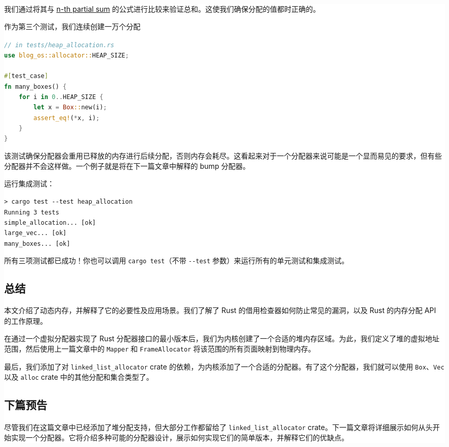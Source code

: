 我们通过将其与 [n-th partial sum] 的公式进行比较来验证总和。这使我们确保分配的值都时正确的。

[n-th partial sum]: https://en.wikipedia.org/wiki/1_%2B_2_%2B_3_%2B_4_%2B_%E2%8B%AF#Partial_sums

作为第三个测试，我们连续创建一万个分配

```rust
// in tests/heap_allocation.rs
use blog_os::allocator::HEAP_SIZE;

#[test_case]
fn many_boxes() {
    for i in 0..HEAP_SIZE {
        let x = Box::new(i);
        assert_eq!(*x, i);
    }
}
```

该测试确保分配器会重用已释放的内存进行后续分配，否则内存会耗尽。这看起来对于一个分配器来说可能是一个显而易见的要求，但有些分配器并不会这样做。一个例子就是将在下一篇文章中解释的 bump 分配器。

运行集成测试：

```
> cargo test --test heap_allocation
Running 3 tests
simple_allocation... [ok]
large_vec... [ok]
many_boxes... [ok]
```
所有三项测试都已成功！你也可以调用 `cargo test`（不带 `--test` 参数）来运行所有的单元测试和集成测试。

## 总结

本文介绍了动态内存，并解释了它的必要性及应用场景。我们了解了 Rust 的借用检查器如何防止常见的漏洞，以及 Rust 的内存分配 API 的工作原理。

在通过一个虚拟分配器实现了 Rust 分配器接口的最小版本后，我们为内核创建了一个合适的堆内存区域。为此，我们定义了堆的虚拟地址范围，然后使用上一篇文章中的 `Mapper` 和 `FrameAllocator` 将该范围的所有页面映射到物理内存。

最后，我们添加了对 `linked_list_allocator` crate 的依赖，为内核添加了一个合适的分配器。有了这个分配器，我们就可以使用 `Box`、`Vec` 以及 `alloc` crate 中的其他分配和集合类型了。

## 下篇预告

尽管我们在这篇文章中已经添加了堆分配支持，但大部分工作都留给了 `linked_list_allocator` crate。下一篇文章将详细展示如何从头开始实现一个分配器。它将介绍多种可能的分配器设计，展示如何实现它们的简单版本，并解释它们的优缺点。

[GitHub]: https://github.com/phil-opp/blog_os
[at the bottom]: #comments
[post branch]: https://github.com/phil-opp/blog_os/tree/post-10
[调用栈]: https://en.wikipedia.org/wiki/Call_stack
[栈数据结构]: https://en.wikipedia.org/wiki/Stack_(abstract_data_type)
[`Writer`]: @/edition-2/posts/03-vga-text-buffer/index.md#a-global-interface
[异常处理程序]: @/edition-2/posts/05-cpu-exceptions/index.md#implementation
[data race]: https://doc.rust-lang.org/nomicon/races.html
[`Mutex`]: https://docs.rs/spin/0.5.2/spin/struct.Mutex.html
[vga mutex]: @/edition-2/posts/03-vga-text-buffer/index.md#spinlocks
[unsized rvalues]: https://github.com/rust-lang/rust/issues/48055
[raw pointer]: https://doc.rust-lang.org/book/ch19-01-unsafe-rust.html#dereferencing-a-raw-pointer
[`ptr::write`]: https://doc.rust-lang.org/core/ptr/fn.write.html
[`offset`]: https://doc.rust-lang.org/std/primitive.pointer.html#method.offset
[linux vulnerability]: https://securityboulevard.com/2019/02/linux-use-after-free-vulnerability-found-in-linux-2-6-through-4-20-11/
[_ownership_]: https://doc.rust-lang.org/book/ch04-01-what-is-ownership.html
[**`Box`**]: https://doc.rust-lang.org/std/boxed/index.html
[`Box::new`]: https://doc.rust-lang.org/alloc/boxed/struct.Box.html#method.new
[`Drop` trait]: https://doc.rust-lang.org/book/ch15-03-drop.html
[_resource acquisition is initialization_]: https://en.wikipedia.org/wiki/Resource_acquisition_is_initialization
[`std::unique_ptr`]: https://en.cppreference.com/w/cpp/memory/unique_ptr
[lifetime]: https://doc.rust-lang.org/book/ch10-03-lifetime-syntax.html
[playground-2]: https://play.rust-lang.org/?version=stable&mode=debug&edition=2018&gist=28180d8de7b62c6b4a681a7b1f745a48
[_memory safety_]: https://en.wikipedia.org/wiki/Memory_safety
[_thread safety_]: https://en.wikipedia.org/wiki/Thread_safety
[**`Rc`**]: https://doc.rust-lang.org/alloc/rc/index.html
[**`Vec`**]: https://doc.rust-lang.org/alloc/vec/index.html
[**`String`**]: https://doc.rust-lang.org/alloc/string/index.html
[collection types]: https://doc.rust-lang.org/alloc/collections/index.html
[`alloc`]: https://doc.rust-lang.org/alloc/
[`core`]: https://doc.rust-lang.org/core/
[`GlobalAlloc`]: https://doc.rust-lang.org/alloc/alloc/trait.GlobalAlloc.html
[`alloc`]: https://doc.rust-lang.org/alloc/alloc/trait.GlobalAlloc.html#tymethod.alloc
[`dealloc`]: https://doc.rust-lang.org/alloc/alloc/trait.GlobalAlloc.html#tymethod.dealloc
[`Layout`]: https://doc.rust-lang.org/alloc/alloc/struct.Layout.html
[zero-sized type]: https://doc.rust-lang.org/nomicon/exotic-sizes.html#zero-sized-types-zsts
[`Box`]: https://doc.rust-lang.org/alloc/boxed/struct.Box.html
[_"Introduction To Paging"_]: @/edition-2/posts/08-paging-introduction/index.md
[`Mapper` API]: @/edition-2/posts/09-paging-implementation/index.md#using-offsetpagetable
[_"Paging Implementation"_]: @/edition-2/posts/09-paging-implementation/index.md
[`FrameAllocator`]: https://docs.rs/x86_64/0.14.2/x86_64/structures/paging/trait.FrameAllocator.html
[`Size4KiB`]: https://docs.rs/x86_64/0.14.2/x86_64/structures/paging/page/enum.Size4KiB.html
[`Result`]: https://doc.rust-lang.org/core/result/enum.Result.html
[`MapToError`]: https://docs.rs/x86_64/0.14.2/x86_64/structures/paging/mapper/enum.MapToError.html
[`Mapper::map_to`]: https://docs.rs/x86_64/0.14.2/x86_64/structures/paging/mapper/trait.Mapper.html#method.map_to
[`VirtAddr`]: https://docs.rs/x86_64/0.14.2/x86_64/addr/struct.VirtAddr.html
[`Page`]: https://docs.rs/x86_64/0.14.2/x86_64/structures/paging/page/struct.Page.html
[`containing_address`]: https://docs.rs/x86_64/0.14.2/x86_64/structures/paging/page/struct.Page.html#method.containing_address
[`Page::range_inclusive`]: https://docs.rs/x86_64/0.14.2/x86_64/structures/paging/page/struct.Page.html#method.range_inclusive
[`FrameAllocator::allocate_frame`]: https://docs.rs/x86_64/0.14.2/x86_64/structures/paging/trait.FrameAllocator.html#tymethod.allocate_frame
[`None`]: https://doc.rust-lang.org/core/option/enum.Option.html#variant.None
[`MapToError::FrameAllocationFailed`]: https://docs.rs/x86_64/0.14.2/x86_64/structures/paging/mapper/enum.MapToError.html#variant.FrameAllocationFailed
[`Option::ok_or`]: https://doc.rust-lang.org/core/option/enum.Option.html#method.ok_or
[question mark operator]: https://doc.rust-lang.org/edition-guide/rust-2018/error-handling-and-panics/the-question-mark-operator-for-easier-error-handling.html
[`MapperFlush`]: https://docs.rs/x86_64/0.14.2/x86_64/structures/paging/mapper/struct.MapperFlush.html
[_translation lookaside buffer_]: @/edition-2/posts/08-paging-introduction/index.md#the-translation-lookaside-buffer
[`flush`]: https://docs.rs/x86_64/0.14.2/x86_64/structures/paging/mapper/struct.MapperFlush.html#method.flush
[`Result::expect`]: https://doc.rust-lang.org/core/result/enum.Result.html#method.expect
[`spinning_top::Spinlock`]: https://docs.rs/spinning_top/0.1.0/spinning_top/type.Spinlock.html
[`empty`]: https://docs.rs/linked_list_allocator/0.9.0/linked_list_allocator/struct.LockedHeap.html#method.empty
[`lock`]: https://docs.rs/lock_api/0.3.3/lock_api/struct.Mutex.html#method.lock
[`Heap`]: https://docs.rs/linked_list_allocator/0.9.0/linked_list_allocator/struct.Heap.html
[`init`]: https://docs.rs/linked_list_allocator/0.9.0/linked_list_allocator/struct.Heap.html#method.init
[`Vec`]: https://doc.rust-lang.org/alloc/vec/
[`Rc`]: https://doc.rust-lang.org/alloc/rc/
[`{:p}` formatting specifier]: https://doc.rust-lang.org/core/fmt/trait.Pointer.html
[`Rc::strong_count`]: https://doc.rust-lang.org/alloc/rc/struct.Rc.html#method.strong_count
[`core::mem::drop`]: https://doc.rust-lang.org/core/mem/fn.drop.html
[`arc`]: https://www.google.com/search?q=%5Bhttps://doc.rust-lang.org/alloc/sync/struct.Arc.html%5D\(https://doc.rust-lang.org/alloc/sync/struct.Arc.html\)
[`string`]: https://www.google.com/search?q=%5Bhttps://doc.rust-lang.org/alloc/string/struct.String.html%5D\(https://doc.rust-lang.org/alloc/string/struct.String.html\)
[`format!`]: https://www.google.com/search?q=%5Bhttps://doc.rust-lang.org/alloc/macro.format.html%5D\(https://doc.rust-lang.org/alloc/macro.format.html\)
[`linkedlist`]: https://www.google.com/search?q=%5Bhttps://doc.rust-lang.org/alloc/collections/linked_list/struct.LinkedList.html%5D\(https://doc.rust-lang.org/alloc/collections/linked_list/struct.LinkedList.html\)
[`vecdeque`]: https://www.google.com/search?q=%5Bhttps://doc.rust-lang.org/alloc/collections/vec_deque/struct.VecDeque.html%5D\(https://doc.rust-lang.org/alloc/collections/vec_deque/struct.VecDeque.html\)
[`binaryheap`]: https://www.google.com/search?q=%5Bhttps://doc.rust-lang.org/alloc/collections/binary_heap/struct.BinaryHeap.html%5D\(https://doc.rust-lang.org/alloc/collections/binary_heap/struct.BinaryHeap.html\)
[`btreemap`]: https://www.google.com/search?q=%5Bhttps://doc.rust-lang.org/alloc/collections/btree_map/struct.BTreeMap.html%5D\(https://doc.rust-lang.org/alloc/collections/btree_map/struct.BTreeMap.html\)
[`btreeset`]: https://www.google.com/search?q=%5Bhttps://doc.rust-lang.org/alloc/collections/btree_set/struct.BTreeSet.html%5D\(https://doc.rust-lang.org/alloc/collections/btree_set/struct.BTreeSet.html\)
[_Testing_]: @/edition-2/posts/04-testing/index.md